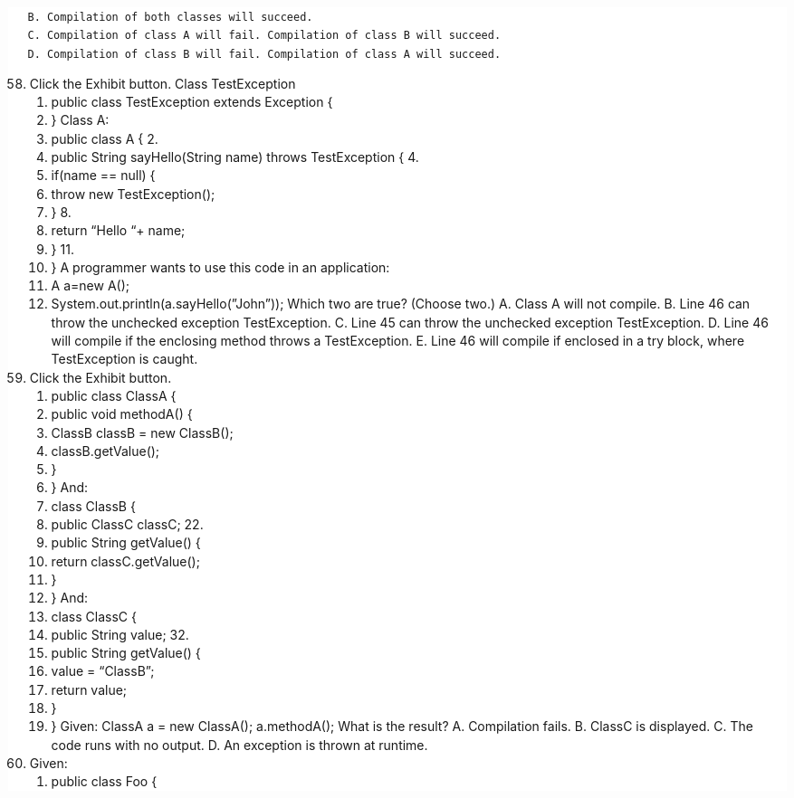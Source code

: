       B. Compilation of both classes will succeed.
       C. Compilation of class A will fail. Compilation of class B will succeed.
       D. Compilation of class B will fail. Compilation of class A will succeed.
58. Click the Exhibit button.
    Class TestException
    1. public class TestException extends Exception {
    2. }
       Class A:
    3. public class A {
       2.
    4. public String sayHello(String name) throws TestException {
       4.
    5. if(name == null) {
    6. throw new TestException();
    7. }
       8.
    8. return “Hello “+ name;
    9. }
       11.
    10. }
        A programmer wants to use this code in an application:
    11. A a=new A();
    12. System.out.println(a.sayHello(”John”));
        Which two are true? (Choose two.)
        A. Class A will not compile.
        B. Line 46 can throw the unchecked exception TestException.
        C. Line 45 can throw the unchecked exception TestException.
        D. Line 46 will compile if the enclosing method throws a TestException.
        E. Line 46 will compile if enclosed in a try block, where TestException
        is caught.
59. Click the Exhibit button.
    1. public class ClassA {
    2. public void methodA() {
    3. ClassB classB = new ClassB();
    4. classB.getValue();
    5. }
    6. }
       And:
    7. class ClassB {
    8. public ClassC classC;
       22.
    9. public String getValue() {
    10. return classC.getValue();
    11. }
    12. }
        And:
    13. class ClassC {
    14. public String value;
        32.
    15. public String getValue() {
    16. value = “ClassB”;
    17. return value;
    18. }
    19. }
        Given:
        ClassA a = new ClassA();
        a.methodA();
        What is the result?
        A. Compilation fails.
        B. ClassC is displayed.
        C. The code runs with no output.
        D. An exception is thrown at runtime.
60. Given:
    1. public class Foo {